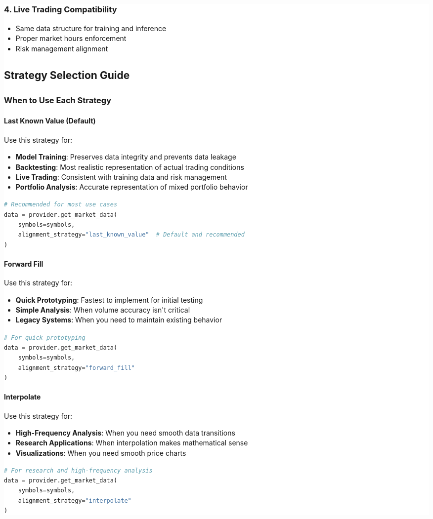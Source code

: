 ### 4. Live Trading Compatibility

- Same data structure for training and inference
- Proper market hours enforcement
- Risk management alignment

## Strategy Selection Guide

### When to Use Each Strategy

#### Last Known Value (Default)

Use this strategy for:

- **Model Training**: Preserves data integrity and prevents data leakage
- **Backtesting**: Most realistic representation of actual trading conditions
- **Live Trading**: Consistent with training data and risk management
- **Portfolio Analysis**: Accurate representation of mixed portfolio behavior

```python
# Recommended for most use cases
data = provider.get_market_data(
    symbols=symbols,
    alignment_strategy="last_known_value"  # Default and recommended
)
```

#### Forward Fill

Use this strategy for:

- **Quick Prototyping**: Fastest to implement for initial testing
- **Simple Analysis**: When volume accuracy isn't critical
- **Legacy Systems**: When you need to maintain existing behavior

```python
# For quick prototyping
data = provider.get_market_data(
    symbols=symbols,
    alignment_strategy="forward_fill"
)
```

#### Interpolate

Use this strategy for:

- **High-Frequency Analysis**: When you need smooth data transitions
- **Research Applications**: When interpolation makes mathematical sense
- **Visualizations**: When you need smooth price charts

```python
# For research and high-frequency analysis
data = provider.get_market_data(
    symbols=symbols,
    alignment_strategy="interpolate"
)
```
